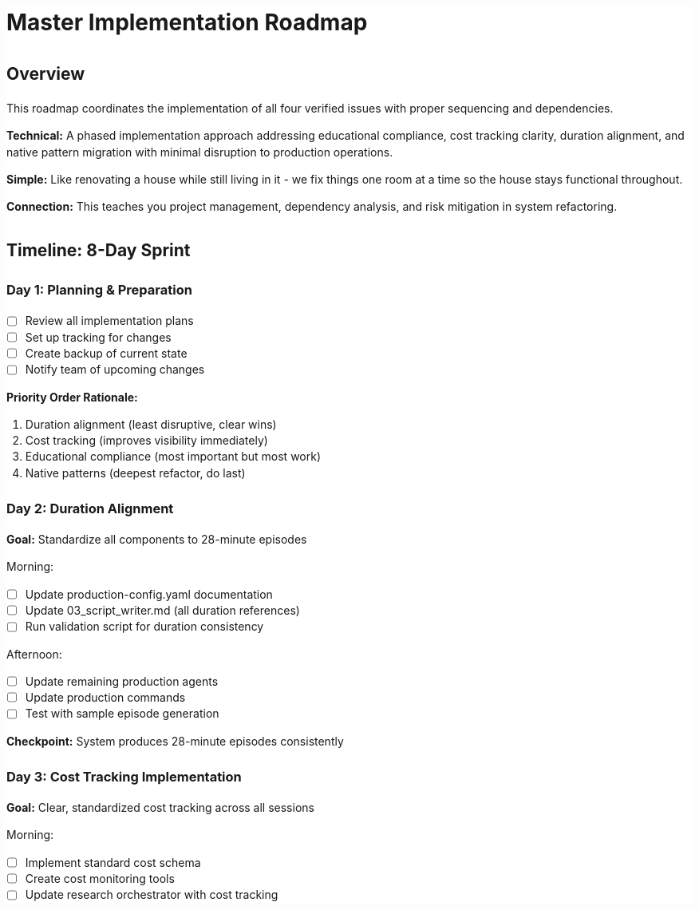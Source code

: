 # Master Implementation Roadmap

## Overview

This roadmap coordinates the implementation of all four verified issues with proper sequencing and dependencies.

**Technical:** A phased implementation approach addressing educational compliance, cost tracking clarity, duration alignment, and native pattern migration with minimal disruption to production operations.

**Simple:** Like renovating a house while still living in it - we fix things one room at a time so the house stays functional throughout.

**Connection:** This teaches you project management, dependency analysis, and risk mitigation in system refactoring.

## Timeline: 8-Day Sprint

### Day 1: Planning & Preparation
- [ ] Review all implementation plans
- [ ] Set up tracking for changes
- [ ] Create backup of current state
- [ ] Notify team of upcoming changes

**Priority Order Rationale:**
1. Duration alignment (least disruptive, clear wins)
2. Cost tracking (improves visibility immediately)
3. Educational compliance (most important but most work)
4. Native patterns (deepest refactor, do last)

### Day 2: Duration Alignment
**Goal:** Standardize all components to 28-minute episodes

Morning:
- [ ] Update production-config.yaml documentation
- [ ] Update 03_script_writer.md (all duration references)
- [ ] Run validation script for duration consistency

Afternoon:
- [ ] Update remaining production agents
- [ ] Update production commands
- [ ] Test with sample episode generation

**Checkpoint:** System produces 28-minute episodes consistently

### Day 3: Cost Tracking Implementation
**Goal:** Clear, standardized cost tracking across all sessions

Morning:
- [ ] Implement standard cost schema
- [ ] Create cost monitoring tools
- [ ] Update research orchestrator with cost tracking
